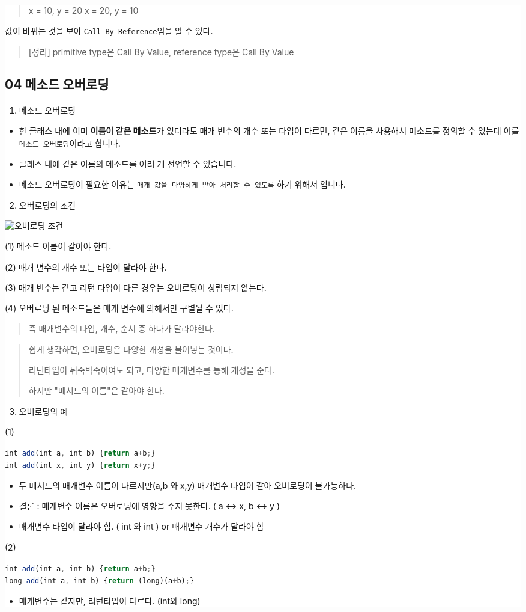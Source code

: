 > x = 10, y = 20 x = 20, y = 10

값이 바뀌는 것을 보아 `Call By Reference`임을 알 수 있다.

 

> [정리] primitive type은 Call By Value, reference type은 Call By Value

## 04 메소드 오버로딩

1. 메소드 오버로딩

- 한 클래스 내에 이미 **이름이 같은 메소드**가 있더라도 매개 변수의 개수 또는 타입이 다르면, 같은 이름을 사용해서 메소드를 정의할 수 있는데 이를 `메소드 오버로딩`이라고 합니다.

- 클래스 내에 같은 이름의 메소드를 여러 개 선언할 수 있습니다.

- 메소드 오버로딩이 필요한 이유는 `매개 값을 다양하게 받아 처리할 수 있도록` 하기 위해서 입니다.

2. 오버로딩의 조건

![오버로딩 조건](https://t1.daumcdn.net/cfile/tistory/25679B475790995603)

(1) 메소드 이름이 같아야 한다.

(2) 매개 변수의 개수 또는 타입이 달라야 한다.

(3) 매개 변수는 같고 리턴 타입이 다른 경우는 오버로딩이 성립되지 않는다.

(4) 오버로딩 된 메소드들은 매개 변수에 의해서만 구별될 수 있다.

> 즉 매개변수의 타입, 개수, 순서 중 하나가 달라야한다.

> 쉽게 생각하면, 오버로딩은 다양한 개성을 불어넣는 것이다.
>
> 리턴타입이 뒤죽박죽이여도 되고, 다양한 매개변수를 통해 개성을 준다.
>
> 하지만 "메서드의 이름"은 같아야 한다.

3. 오버로딩의 예

(1)
```Javascript
int add(int a, int b) {return a+b;}
int add(int x, int y) {return x+y;}
```

- 두 메서드의 매개변수 이름이 다르지만(a,b 와 x,y) 매개변수 타입이 같아 오버로딩이 불가능하다. 

- 결론 : 매개변수 이름은 오버로딩에 영향을 주지 못한다. ( a ↔ x, b ↔ y )

- 매개변수 타입이 달랴야 함. ( int 와 int ) or 매개변수 개수가 달라야 함

(2)
```Javascript
int add(int a, int b) {return a+b;}
long add(int a, int b) {return (long)(a+b);}
```

- 매개변수는 같지만, 리턴타입이 다르다. (int와 long)
